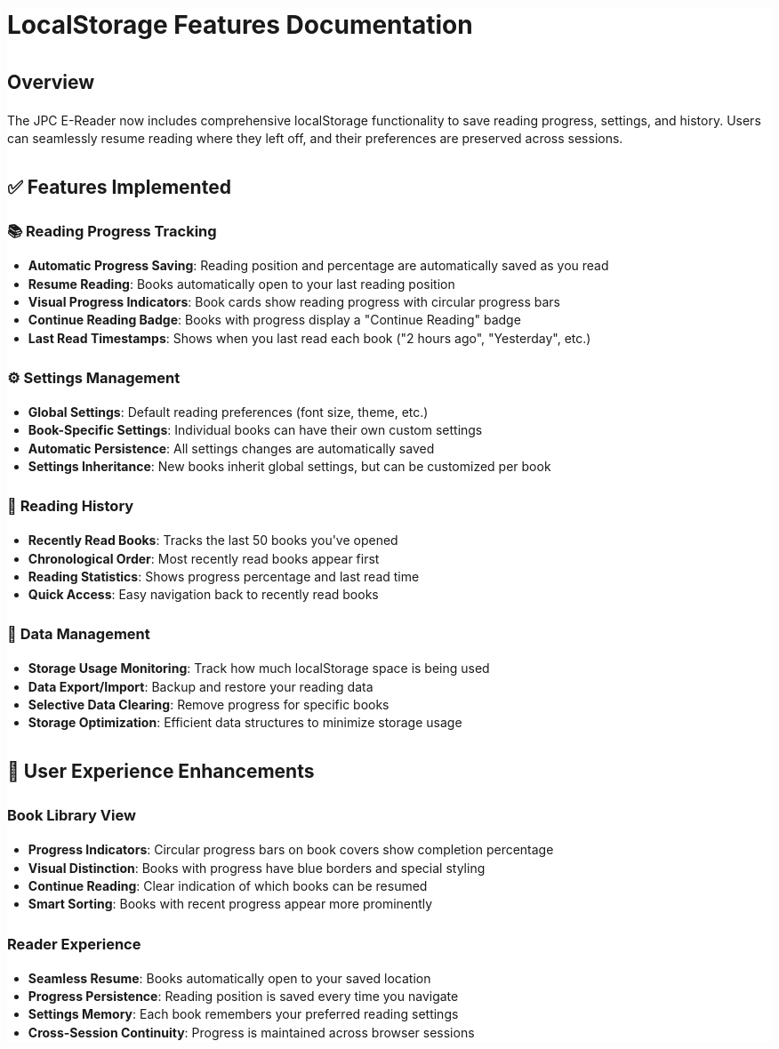 # LocalStorage Features Documentation

## Overview

The JPC E-Reader now includes comprehensive localStorage functionality to save reading progress, settings, and history. Users can seamlessly resume reading where they left off, and their preferences are preserved across sessions.

## ✅ Features Implemented

### 📚 **Reading Progress Tracking**
- **Automatic Progress Saving**: Reading position and percentage are automatically saved as you read
- **Resume Reading**: Books automatically open to your last reading position
- **Visual Progress Indicators**: Book cards show reading progress with circular progress bars
- **Continue Reading Badge**: Books with progress display a "Continue Reading" badge
- **Last Read Timestamps**: Shows when you last read each book ("2 hours ago", "Yesterday", etc.)

### ⚙️ **Settings Management**
- **Global Settings**: Default reading preferences (font size, theme, etc.)
- **Book-Specific Settings**: Individual books can have their own custom settings
- **Automatic Persistence**: All settings changes are automatically saved
- **Settings Inheritance**: New books inherit global settings, but can be customized per book

### 📖 **Reading History**
- **Recently Read Books**: Tracks the last 50 books you've opened
- **Chronological Order**: Most recently read books appear first
- **Reading Statistics**: Shows progress percentage and last read time
- **Quick Access**: Easy navigation back to recently read books

### 💾 **Data Management**
- **Storage Usage Monitoring**: Track how much localStorage space is being used
- **Data Export/Import**: Backup and restore your reading data
- **Selective Data Clearing**: Remove progress for specific books
- **Storage Optimization**: Efficient data structures to minimize storage usage

## 🎯 **User Experience Enhancements**

### Book Library View
- **Progress Indicators**: Circular progress bars on book covers show completion percentage
- **Visual Distinction**: Books with progress have blue borders and special styling
- **Continue Reading**: Clear indication of which books can be resumed
- **Smart Sorting**: Books with recent progress appear more prominently

### Reader Experience
- **Seamless Resume**: Books automatically open to your saved location
- **Progress Persistence**: Reading position is saved every time you navigate
- **Settings Memory**: Each book remembers your preferred reading settings
- **Cross-Session Continuity**: Progress is maintained across browser sessions
